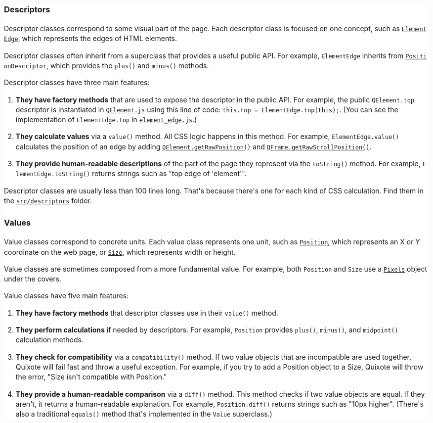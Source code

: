 
### Descriptors

Descriptor classes correspond to some visual part of the page. Each descriptor class is focused on one concept, such as [`ElementEdge`](src/descriptors/element_edge.js), which represents the edges of HTML elements.

Descriptor classes often inherit from a superclass that provides a useful public API. For example, `ElementEdge` inherits from [`PositionDescriptor`](src/descriptors/position_descriptor.js), which provides the [`plus()` and `minus()` methods](https://github.com/jamesshore/quixote/blob/master/docs/PositionDescriptor.md). 
 
Descriptor classes have three main features:

1. **They have factory methods** that are used to expose the descriptor in the public API. For example, the public `QElement.top` descriptor is instantiated in [`QElement.js`](src/q_element.js) using this line of code: `this.top = ElementEdge.top(this);`. (You can see the implementation of `ElementEdge.top` in [`element_edge.js`](src/descriptors/element_edge.js).)

2. **They calculate values** via a `value()` method. All CSS logic happens in this method. For example, `ElementEdge.value()` calculates the position of an edge by adding [`QElement.getRawPosition()`](https://github.com/jamesshore/quixote/blob/master/docs/QElement.md#elementgetrawposition) and [`QFrame.getRawScrollPosition()`](https://github.com/jamesshore/quixote/blob/master/docs/QFrame.md#framegetrawscrollposition).

3. **They provide human-readable descriptions** of the part of the page they represent via the `toString()` method. For example, `ElementEdge.toString()` returns strings such as "top edge of 'element'".

Descriptor classes are usually less than 100 lines long. That's because there's one for each kind of CSS calculation. Find them in the [`src/descriptors`](src/descriptors) folder.


### Values

Value classes correspond to concrete units. Each value class represents one unit, such as [`Position`](src/values/position.js), which represents an X or Y coordinate on the web page, or [`Size`](src/values/size.js), which represents width or height.

Value classes are sometimes composed from a more fundamental value. For example, both `Position` and `Size` use a [`Pixels`](src/values/pixels.js) object under the covers.

Value classes have five main features:

1. **They have factory methods** that descriptor classes use in their `value()` method.

2. **They perform calculations** if needed by descriptors. For example, `Position` provides `plus()`, `minus()`, and `midpoint()` calculation methods.

3. **They check for compatibility** via a `compatibility()` method. If two value objects that are incompatible are used together, Quixote will fail fast and throw a useful exception. For example, if you try to add a Position object to a Size, Quixote will throw the error, "Size isn't compatible with Position."

4. **They provide a human-readable comparison** via a `diff()` method. This method checks if two value objects are equal. If they aren't, it returns a human-readable explanation. For example, `Position.diff()` returns strings such as "10px higher". (There's also a traditional `equals()` method that's implemented in the `Value` superclass.)

